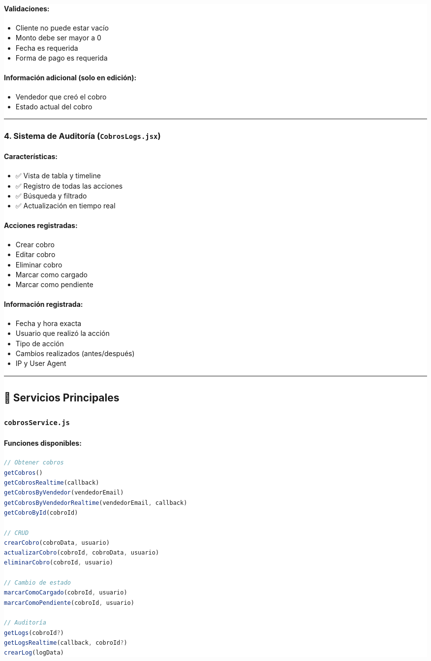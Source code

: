 #### Validaciones:
- Cliente no puede estar vacío
- Monto debe ser mayor a 0
- Fecha es requerida
- Forma de pago es requerida

#### Información adicional (solo en edición):
- Vendedor que creó el cobro
- Estado actual del cobro

---

### 4. **Sistema de Auditoría** (`CobrosLogs.jsx`)

#### Características:
- ✅ Vista de tabla y timeline
- ✅ Registro de todas las acciones
- ✅ Búsqueda y filtrado
- ✅ Actualización en tiempo real

#### Acciones registradas:
- Crear cobro
- Editar cobro
- Eliminar cobro
- Marcar como cargado
- Marcar como pendiente

#### Información registrada:
- Fecha y hora exacta
- Usuario que realizó la acción
- Tipo de acción
- Cambios realizados (antes/después)
- IP y User Agent

---

## 🔧 Servicios Principales

### `cobrosService.js`

#### Funciones disponibles:

```javascript
// Obtener cobros
getCobros()
getCobrosRealtime(callback)
getCobrosByVendedor(vendedorEmail)
getCobrosByVendedorRealtime(vendedorEmail, callback)
getCobroById(cobroId)

// CRUD
crearCobro(cobroData, usuario)
actualizarCobro(cobroId, cobroData, usuario)
eliminarCobro(cobroId, usuario)

// Cambio de estado
marcarComoCargado(cobroId, usuario)
marcarComoPendiente(cobroId, usuario)

// Auditoría
getLogs(cobroId?)
getLogsRealtime(callback, cobroId?)
crearLog(logData)
```